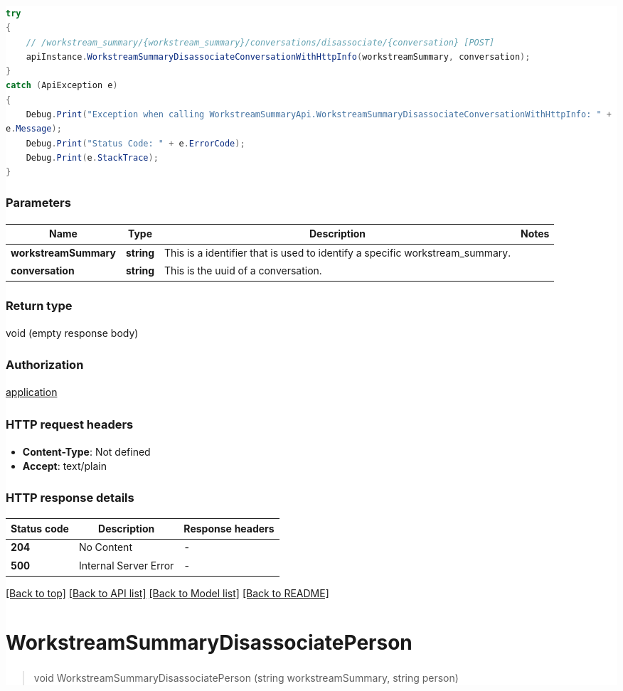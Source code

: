 ```csharp
try
{
    // /workstream_summary/{workstream_summary}/conversations/disassociate/{conversation} [POST]
    apiInstance.WorkstreamSummaryDisassociateConversationWithHttpInfo(workstreamSummary, conversation);
}
catch (ApiException e)
{
    Debug.Print("Exception when calling WorkstreamSummaryApi.WorkstreamSummaryDisassociateConversationWithHttpInfo: " + e.Message);
    Debug.Print("Status Code: " + e.ErrorCode);
    Debug.Print(e.StackTrace);
}
```

### Parameters

| Name | Type | Description | Notes |
|------|------|-------------|-------|
| **workstreamSummary** | **string** | This is a identifier that is used to identify a specific workstream_summary. |  |
| **conversation** | **string** | This is the uuid of a conversation. |  |

### Return type

void (empty response body)

### Authorization

[application](../README.md#application)

### HTTP request headers

 - **Content-Type**: Not defined
 - **Accept**: text/plain


### HTTP response details
| Status code | Description | Response headers |
|-------------|-------------|------------------|
| **204** | No Content |  -  |
| **500** | Internal Server Error |  -  |

[[Back to top]](#) [[Back to API list]](../README.md#documentation-for-api-endpoints) [[Back to Model list]](../README.md#documentation-for-models) [[Back to README]](../README.md)

<a id="workstreamsummarydisassociateperson"></a>
# **WorkstreamSummaryDisassociatePerson**
> void WorkstreamSummaryDisassociatePerson (string workstreamSummary, string person)
